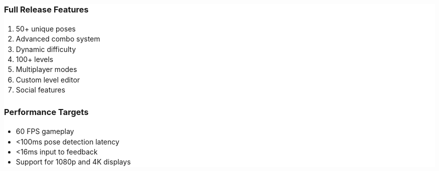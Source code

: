 ### Full Release Features
1. 50+ unique poses
2. Advanced combo system
3. Dynamic difficulty
4. 100+ levels
5. Multiplayer modes
6. Custom level editor
7. Social features

### Performance Targets
- 60 FPS gameplay
- <100ms pose detection latency
- <16ms input to feedback
- Support for 1080p and 4K displays